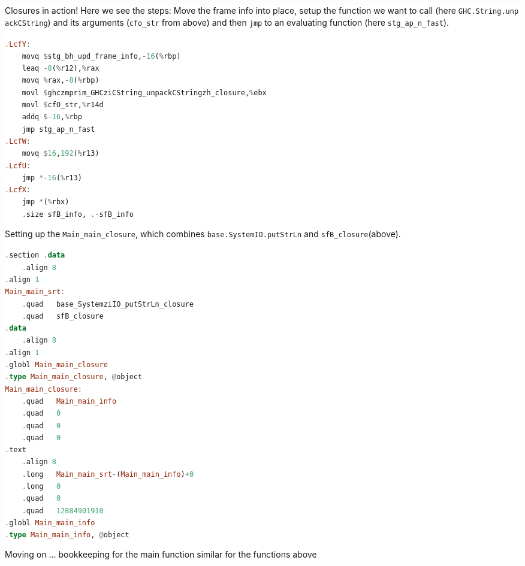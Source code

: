 Closures in action! Here we see the steps: Move the frame info into place, setup the function we want to call (here ```GHC.String.unpackCString```) and its arguments (```cfo_str``` from above) and then ```jmp``` to an evaluating function (here ```stg_ap_n_fast```).

```haskell
.LcfY:
	movq $stg_bh_upd_frame_info,-16(%rbp)
	leaq -8(%r12),%rax
	movq %rax,-8(%rbp)
	movl $ghczmprim_GHCziCString_unpackCStringzh_closure,%ebx
	movl $cfO_str,%r14d
	addq $-16,%rbp
	jmp stg_ap_n_fast
.LcfW:
	movq $16,192(%r13)
.LcfU:
	jmp *-16(%r13)
.LcfX:
	jmp *(%rbx)
	.size sfB_info, .-sfB_info
```

Setting up the ```Main_main_closure```, which combines ```base.SystemIO.putStrLn``` and ```sfB_closure```(above).

```haskell
.section .data
	.align 8
.align 1
Main_main_srt:
	.quad	base_SystemziIO_putStrLn_closure
	.quad	sfB_closure
.data
	.align 8
.align 1
.globl Main_main_closure
.type Main_main_closure, @object
Main_main_closure:
	.quad	Main_main_info
	.quad	0
	.quad	0
	.quad	0
.text
	.align 8
	.long	Main_main_srt-(Main_main_info)+0
	.long	0
	.quad	0
	.quad	12884901910
.globl Main_main_info
.type Main_main_info, @object
```

Moving on ... bookkeeping for the main function similar for the functions above
